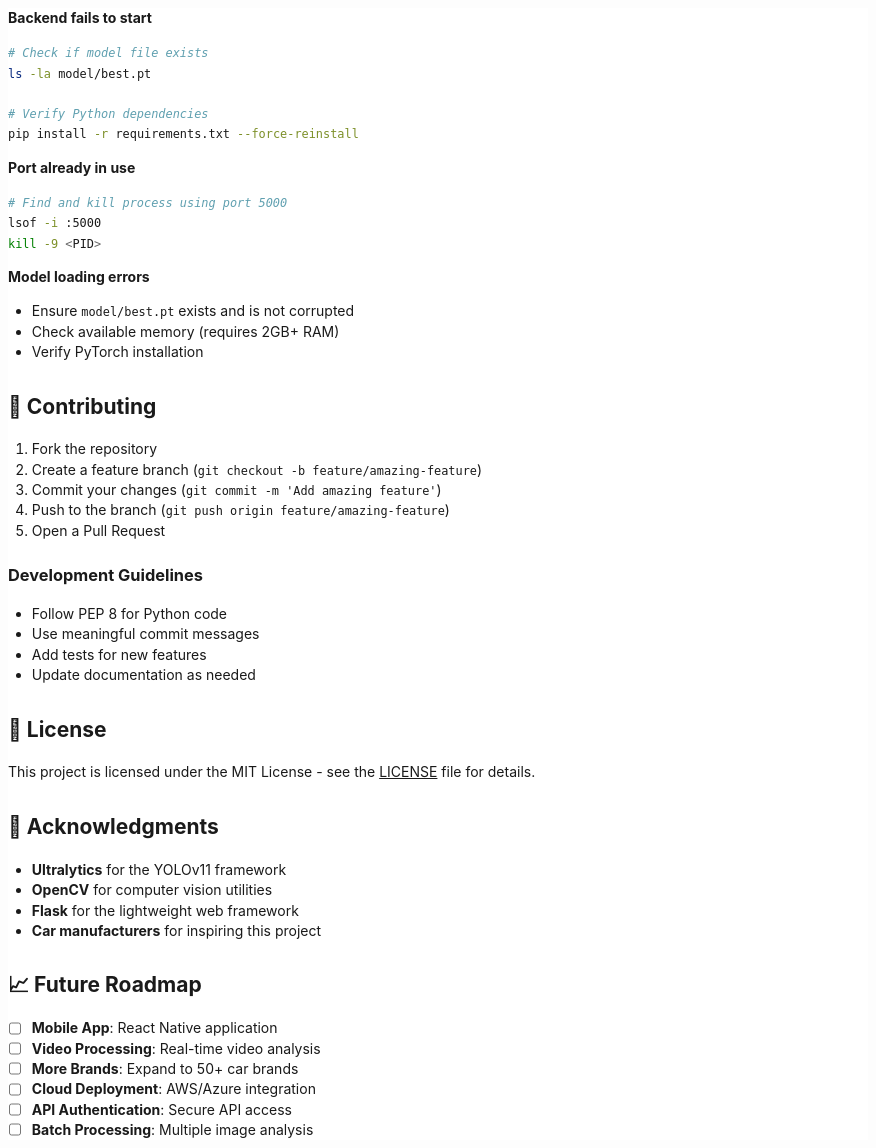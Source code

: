 **Backend fails to start**
```bash
# Check if model file exists
ls -la model/best.pt

# Verify Python dependencies
pip install -r requirements.txt --force-reinstall
```

**Port already in use**
```bash
# Find and kill process using port 5000
lsof -i :5000
kill -9 <PID>
```

**Model loading errors**
- Ensure `model/best.pt` exists and is not corrupted
- Check available memory (requires 2GB+ RAM)
- Verify PyTorch installation

## 🤝 Contributing

1. Fork the repository
2. Create a feature branch (`git checkout -b feature/amazing-feature`)
3. Commit your changes (`git commit -m 'Add amazing feature'`)
4. Push to the branch (`git push origin feature/amazing-feature`)
5. Open a Pull Request

### Development Guidelines
- Follow PEP 8 for Python code
- Use meaningful commit messages
- Add tests for new features
- Update documentation as needed

## 📄 License

This project is licensed under the MIT License - see the [LICENSE](LICENSE) file for details.

## 🙏 Acknowledgments

- **Ultralytics** for the YOLOv11 framework
- **OpenCV** for computer vision utilities
- **Flask** for the lightweight web framework
- **Car manufacturers** for inspiring this project

## 📈 Future Roadmap

- [ ] **Mobile App**: React Native application
- [ ] **Video Processing**: Real-time video analysis
- [ ] **More Brands**: Expand to 50+ car brands
- [ ] **Cloud Deployment**: AWS/Azure integration
- [ ] **API Authentication**: Secure API access
- [ ] **Batch Processing**: Multiple image analysis
